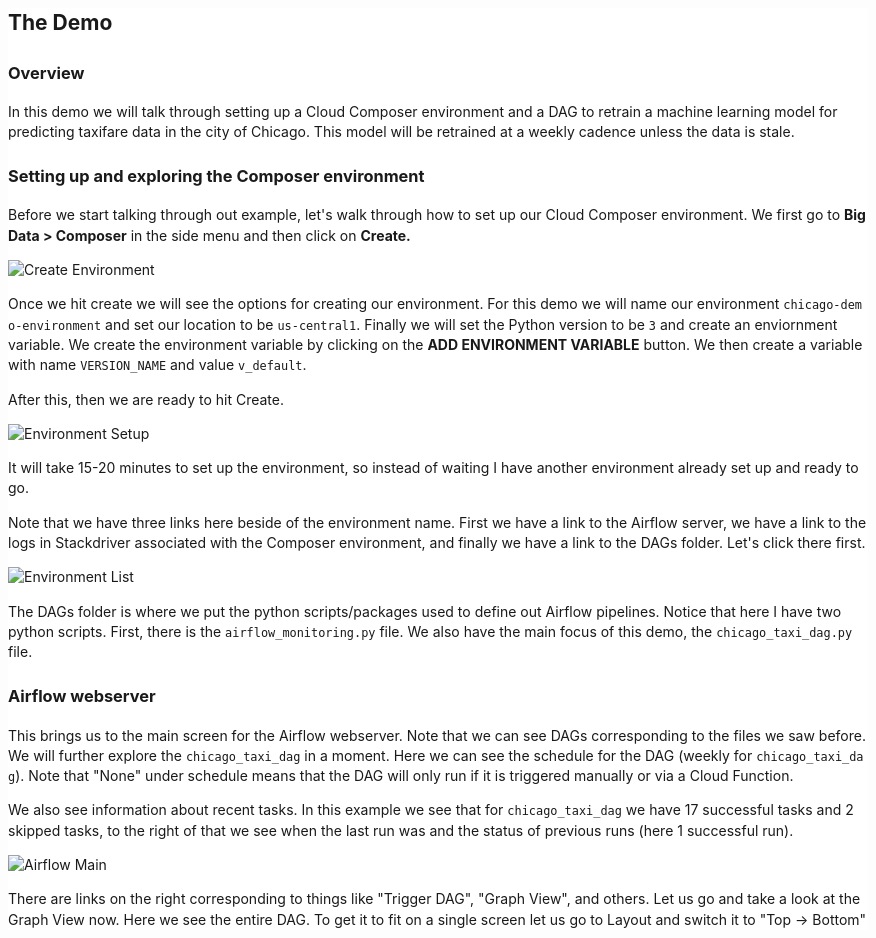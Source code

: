 ## The Demo

### Overview

In this demo we will talk through setting up a Cloud Composer environment and a DAG to retrain a machine learning model for predicting taxifare data in the city of Chicago. This model will be retrained at a weekly cadence unless the data is stale.

### Setting up and exploring the Composer environment

Before we start talking through out example, let's walk through how to set up our Cloud Composer environment. We first go to **Big Data > Composer** in the side menu and then click on **Create.**

![Create Environment](./img/create_environ.png)

Once we hit create we will see the options for creating our environment. For this demo we will name our environment `chicago-demo-environment` and set our location to be `us-central1`. Finally we will set the Python version to be `3` and create an enviornment variable. We create the environment variable by clicking on the **ADD ENVIRONMENT VARIABLE** button. We then create a variable with name `VERSION_NAME` and value `v_default`.

After this, then we are ready to hit Create.

![Environment Setup](./img/environ_setup.png)

It will take 15-20 minutes to set up the environment, so instead of waiting I have another environment already set up and ready to go.

Note that we have three links here beside of the environment name. First we have a link to the Airflow server, we have a link to the logs in Stackdriver associated with the Composer environment, and finally we have a link to the DAGs folder. Let's click there first.

![Environment List](./img/environ_list.png)

The DAGs folder is where we put the python scripts/packages used to define out Airflow pipelines. Notice that here I have two python scripts. First, there is the `airflow_monitoring.py` file. We also have the main focus of this demo, the `chicago_taxi_dag.py` file.

### Airflow webserver

This brings us to the main screen for the Airflow webserver. Note that we can see DAGs corresponding to the files we saw before. We will further explore the `chicago_taxi_dag` in a moment. Here we can see the schedule for the DAG (weekly for `chicago_taxi_dag`). Note that "None" under schedule means that the DAG will only run if it is triggered manually or via a Cloud Function.

We also see information about recent tasks. In this example we see that for `chicago_taxi_dag` we have 17 successful tasks and 2 skipped tasks, to the right of that we see when the last run was and the status of previous runs (here 1 successful run).

![Airflow Main](./img/airflow_main.png)

There are links on the right corresponding to things like "Trigger DAG", "Graph View", and others. Let us go and take a look at the Graph View now. Here we see the entire DAG. To get it to fit on a single screen let us go to Layout and switch it to "Top -> Bottom"
